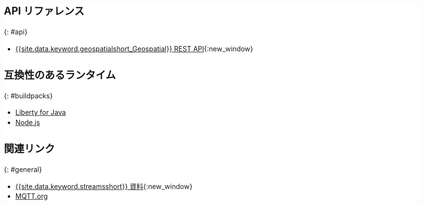 
## API リファレンス
{: #api}
* [{{site.data.keyword.geospatialshort_Geospatial}} REST API](https://console.ng.bluemix.net/apidocs/246){:new_window}

## 互換性のあるランタイム
{: #buildpacks}
* [Liberty for Java](/docs/runtimes/liberty/index.html#liberty)
* [Node.js](/docs/runtimes/nodejs/index.html#nodejs)

## 関連リンク
{: #general}
* [{{site.data.keyword.streamsshort}} 資料](http://www.ibm.com/support/knowledgecenter/SSCRJU_4.2.0/com.ibm.streams.welcome.doc/doc/kc-homepage.html){:new_window}
* [MQTT.org](http://mqtt.org/)
